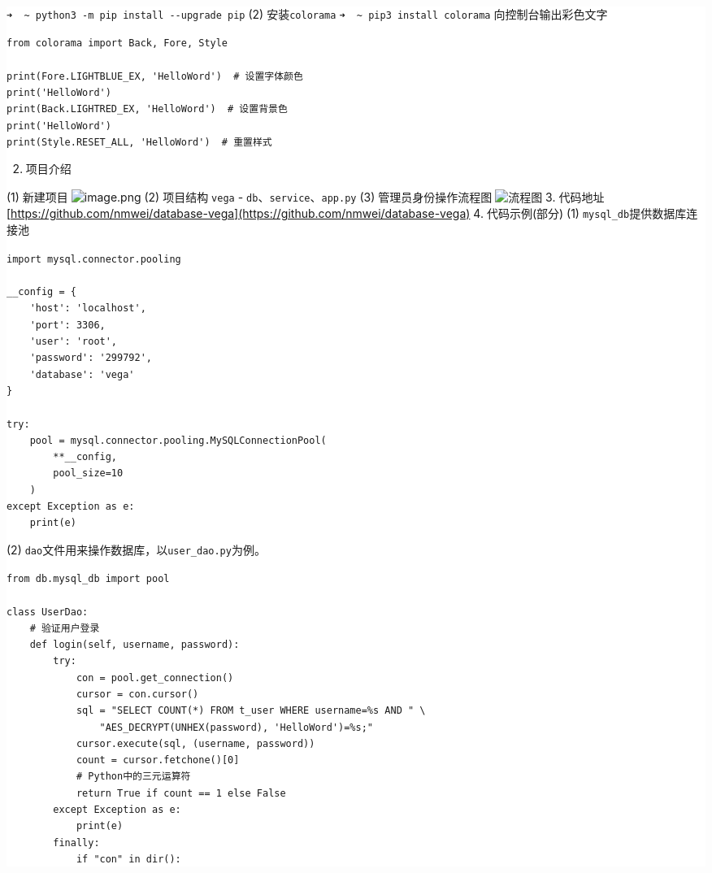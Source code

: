 `➜  ~ python3 -m pip install --upgrade pip`
(2) 安装`colorama`
`➜  ~ pip3 install colorama`
向控制台输出彩色文字
```
from colorama import Back, Fore, Style

print(Fore.LIGHTBLUE_EX, 'HelloWord')  # 设置字体颜色
print('HelloWord')
print(Back.LIGHTRED_EX, 'HelloWord')  # 设置背景色
print('HelloWord')
print(Style.RESET_ALL, 'HelloWord')  # 重置样式
```
2. 项目介绍

(1) 新建项目 
![image.png](https://upload-images.jianshu.io/upload_images/4989175-da315e2e69c22f49.png?imageMogr2/auto-orient/strip%7CimageView2/2/w/1240)
(2) 项目结构
`vega` - `db`、`service`、`app.py`
(3) 管理员身份操作流程图
![流程图](https://upload-images.jianshu.io/upload_images/4989175-3cea58d301d04e54.png?imageMogr2/auto-orient/strip%7CimageView2/2/w/1240)
3. 代码地址
[https://github.com/nmwei/database-vega](https://github.com/nmwei/database-vega)
4. 代码示例(部分)
(1) `mysql_db`提供数据库连接池
```
import mysql.connector.pooling

__config = {
    'host': 'localhost',
    'port': 3306,
    'user': 'root',
    'password': '299792',
    'database': 'vega'
}

try:
    pool = mysql.connector.pooling.MySQLConnectionPool(
        **__config,
        pool_size=10
    )
except Exception as e:
    print(e)
```
(2) `dao`文件用来操作数据库，以`user_dao.py`为例。
```
from db.mysql_db import pool

class UserDao:
    # 验证用户登录
    def login(self, username, password):
        try:
            con = pool.get_connection()
            cursor = con.cursor()
            sql = "SELECT COUNT(*) FROM t_user WHERE username=%s AND " \
                "AES_DECRYPT(UNHEX(password), 'HelloWord')=%s;"
            cursor.execute(sql, (username, password))
            count = cursor.fetchone()[0]
            # Python中的三元运算符
            return True if count == 1 else False
        except Exception as e:
            print(e)
        finally:
            if "con" in dir():
```